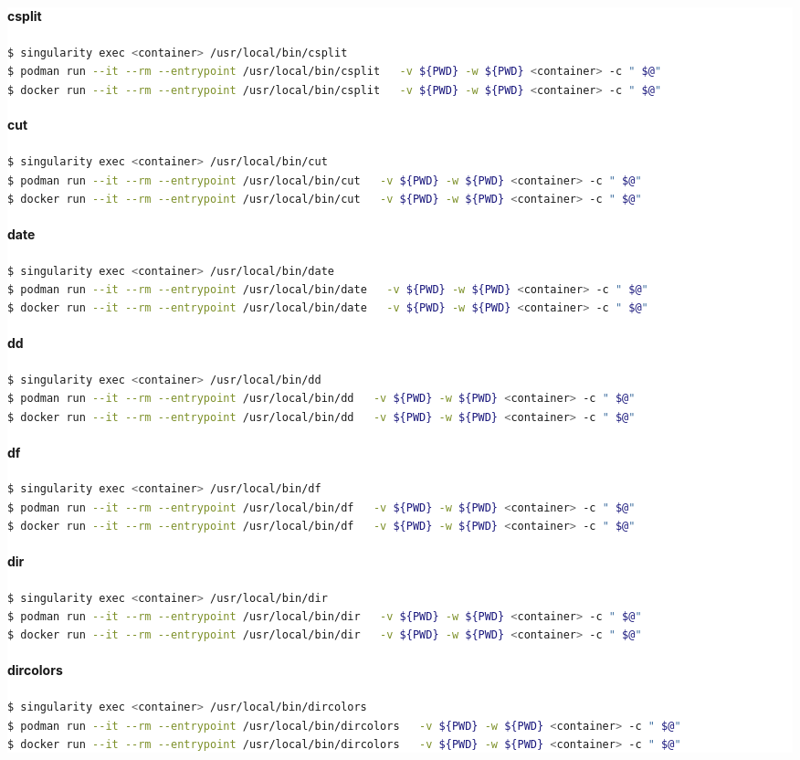 
#### csplit

```bash
$ singularity exec <container> /usr/local/bin/csplit
$ podman run --it --rm --entrypoint /usr/local/bin/csplit   -v ${PWD} -w ${PWD} <container> -c " $@"
$ docker run --it --rm --entrypoint /usr/local/bin/csplit   -v ${PWD} -w ${PWD} <container> -c " $@"
```


#### cut

```bash
$ singularity exec <container> /usr/local/bin/cut
$ podman run --it --rm --entrypoint /usr/local/bin/cut   -v ${PWD} -w ${PWD} <container> -c " $@"
$ docker run --it --rm --entrypoint /usr/local/bin/cut   -v ${PWD} -w ${PWD} <container> -c " $@"
```


#### date

```bash
$ singularity exec <container> /usr/local/bin/date
$ podman run --it --rm --entrypoint /usr/local/bin/date   -v ${PWD} -w ${PWD} <container> -c " $@"
$ docker run --it --rm --entrypoint /usr/local/bin/date   -v ${PWD} -w ${PWD} <container> -c " $@"
```


#### dd

```bash
$ singularity exec <container> /usr/local/bin/dd
$ podman run --it --rm --entrypoint /usr/local/bin/dd   -v ${PWD} -w ${PWD} <container> -c " $@"
$ docker run --it --rm --entrypoint /usr/local/bin/dd   -v ${PWD} -w ${PWD} <container> -c " $@"
```


#### df

```bash
$ singularity exec <container> /usr/local/bin/df
$ podman run --it --rm --entrypoint /usr/local/bin/df   -v ${PWD} -w ${PWD} <container> -c " $@"
$ docker run --it --rm --entrypoint /usr/local/bin/df   -v ${PWD} -w ${PWD} <container> -c " $@"
```


#### dir

```bash
$ singularity exec <container> /usr/local/bin/dir
$ podman run --it --rm --entrypoint /usr/local/bin/dir   -v ${PWD} -w ${PWD} <container> -c " $@"
$ docker run --it --rm --entrypoint /usr/local/bin/dir   -v ${PWD} -w ${PWD} <container> -c " $@"
```


#### dircolors

```bash
$ singularity exec <container> /usr/local/bin/dircolors
$ podman run --it --rm --entrypoint /usr/local/bin/dircolors   -v ${PWD} -w ${PWD} <container> -c " $@"
$ docker run --it --rm --entrypoint /usr/local/bin/dircolors   -v ${PWD} -w ${PWD} <container> -c " $@"
```
